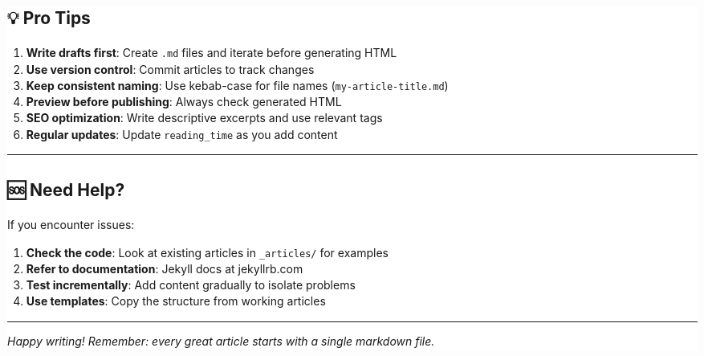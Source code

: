 
## 💡 Pro Tips

1. **Write drafts first**: Create `.md` files and iterate before generating HTML
2. **Use version control**: Commit articles to track changes
3. **Keep consistent naming**: Use kebab-case for file names (`my-article-title.md`)
4. **Preview before publishing**: Always check generated HTML
5. **SEO optimization**: Write descriptive excerpts and use relevant tags
6. **Regular updates**: Update `reading_time` as you add content

---

## 🆘 Need Help?

If you encounter issues:

1. **Check the code**: Look at existing articles in `_articles/` for examples
2. **Refer to documentation**: Jekyll docs at jekyllrb.com
3. **Test incrementally**: Add content gradually to isolate problems
4. **Use templates**: Copy the structure from working articles

---

*Happy writing! Remember: every great article starts with a single markdown file.*